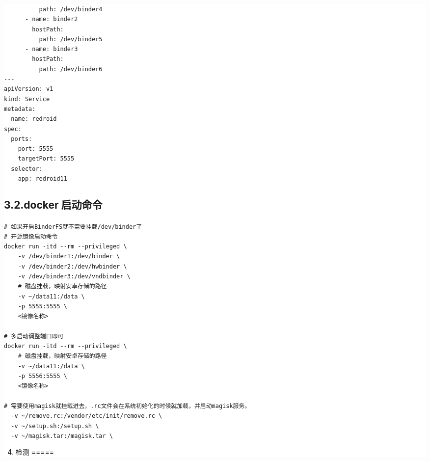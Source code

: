 ```
          path: /dev/binder4
      - name: binder2
        hostPath:
          path: /dev/binder5
      - name: binder3
        hostPath:
          path: /dev/binder6
---
apiVersion: v1
kind: Service
metadata:
  name: redroid
spec:
  ports:
  - port: 5555
    targetPort: 5555
  selector:
    app: redroid11

```

3.2.docker 启动命令
---------------

```
# 如果开启BinderFS就不需要挂载/dev/binder了
# 开源镜像启动命令
docker run -itd --rm --privileged \
    -v /dev/binder1:/dev/binder \
    -v /dev/binder2:/dev/hwbinder \
    -v /dev/binder3:/dev/vndbinder \
    # 磁盘挂载，映射安卓存储的路径
    -v ~/data11:/data \
    -p 5555:5555 \
    <镜像名称>

# 多启动调整端口即可
docker run -itd --rm --privileged \
    # 磁盘挂载，映射安卓存储的路径
    -v ~/data11:/data \
    -p 5556:5555 \
    <镜像名称>

# 需要使用magisk就挂载进去，.rc文件会在系统初始化的时候就加载，并启动magisk服务。
  -v ~/remove.rc:/vendor/etc/init/remove.rc \
  -v ~/setup.sh:/setup.sh \
  -v ~/magisk.tar:/magisk.tar \

```

4. 检测
=====
